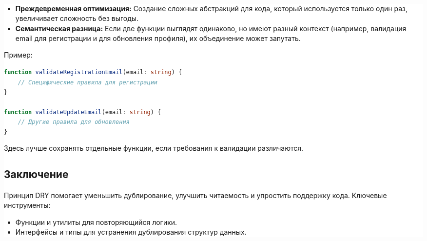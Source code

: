* **Преждевременная оптимизация:** Создание сложных абстракций для кода, который используется только один раз,
  увеличивает сложность без выгоды.
* **Семантическая разница:** Если две функции выглядят одинаково, но имеют разный контекст (например, валидация email
  для регистрации и для обновления профиля), их объединение может запутать.

Пример:

```ts
function validateRegistrationEmail(email: string) {
    // Специфические правила для регистрации
}

function validateUpdateEmail(email: string) {
    // Другие правила для обновления
}
```

Здесь лучше сохранять отдельные функции, если требования к валидации различаются.

## Заключение

Принцип DRY помогает уменьшить дублирование, улучшить читаемость и упростить поддержку кода.
Ключевые инструменты:

* Функции и утилиты для повторяющийся логики.
* Интерфейсы и типы для устранения дублирования структур данных.
